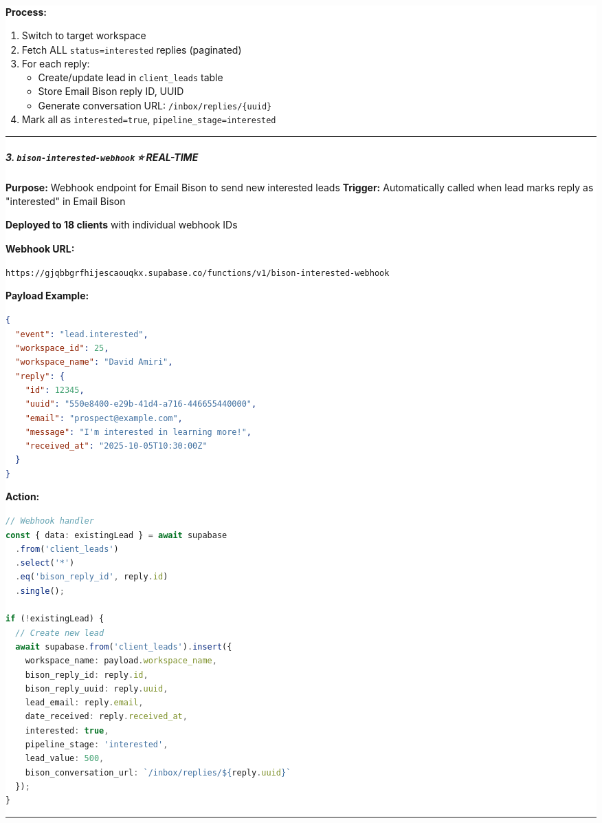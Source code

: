**Process:**
1. Switch to target workspace
2. Fetch ALL `status=interested` replies (paginated)
3. For each reply:
   - Create/update lead in `client_leads` table
   - Store Email Bison reply ID, UUID
   - Generate conversation URL: `/inbox/replies/{uuid}`
4. Mark all as `interested=true`, `pipeline_stage=interested`

---

##### 3. `bison-interested-webhook` ⭐ REAL-TIME
**Purpose:** Webhook endpoint for Email Bison to send new interested leads
**Trigger:** Automatically called when lead marks reply as "interested" in Email Bison

**Deployed to 18 clients** with individual webhook IDs

**Webhook URL:**
```
https://gjqbbgrfhijescaouqkx.supabase.co/functions/v1/bison-interested-webhook
```

**Payload Example:**
```json
{
  "event": "lead.interested",
  "workspace_id": 25,
  "workspace_name": "David Amiri",
  "reply": {
    "id": 12345,
    "uuid": "550e8400-e29b-41d4-a716-446655440000",
    "email": "prospect@example.com",
    "message": "I'm interested in learning more!",
    "received_at": "2025-10-05T10:30:00Z"
  }
}
```

**Action:**
```typescript
// Webhook handler
const { data: existingLead } = await supabase
  .from('client_leads')
  .select('*')
  .eq('bison_reply_id', reply.id)
  .single();

if (!existingLead) {
  // Create new lead
  await supabase.from('client_leads').insert({
    workspace_name: payload.workspace_name,
    bison_reply_id: reply.id,
    bison_reply_uuid: reply.uuid,
    lead_email: reply.email,
    date_received: reply.received_at,
    interested: true,
    pipeline_stage: 'interested',
    lead_value: 500,
    bison_conversation_url: `/inbox/replies/${reply.uuid}`
  });
}
```

---